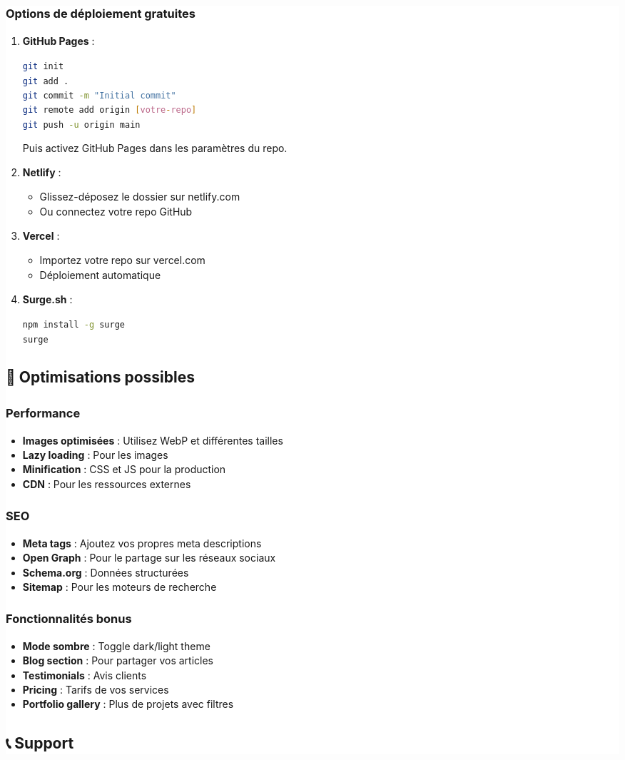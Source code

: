 ### Options de déploiement gratuites

1. **GitHub Pages** :

   ```bash
   git init
   git add .
   git commit -m "Initial commit"
   git remote add origin [votre-repo]
   git push -u origin main
   ```

   Puis activez GitHub Pages dans les paramètres du repo.

2. **Netlify** :

   - Glissez-déposez le dossier sur netlify.com
   - Ou connectez votre repo GitHub

3. **Vercel** :

   - Importez votre repo sur vercel.com
   - Déploiement automatique

4. **Surge.sh** :
   ```bash
   npm install -g surge
   surge
   ```

## 🔧 Optimisations possibles

### Performance

- **Images optimisées** : Utilisez WebP et différentes tailles
- **Lazy loading** : Pour les images
- **Minification** : CSS et JS pour la production
- **CDN** : Pour les ressources externes

### SEO

- **Meta tags** : Ajoutez vos propres meta descriptions
- **Open Graph** : Pour le partage sur les réseaux sociaux
- **Schema.org** : Données structurées
- **Sitemap** : Pour les moteurs de recherche

### Fonctionnalités bonus

- **Mode sombre** : Toggle dark/light theme
- **Blog section** : Pour partager vos articles
- **Testimonials** : Avis clients
- **Pricing** : Tarifs de vos services
- **Portfolio gallery** : Plus de projets avec filtres

## 📞 Support

